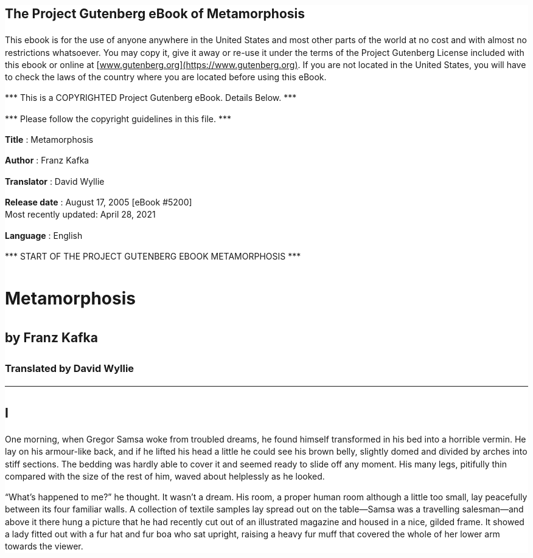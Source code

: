 ## The Project Gutenberg eBook of Metamorphosis

This ebook is for the use of anyone anywhere in the United States and most
other parts of the world at no cost and with almost no restrictions
whatsoever. You may copy it, give it away or re-use it under the terms of the
Project Gutenberg License included with this ebook or online at
[www.gutenberg.org](https://www.gutenberg.org). If you are not located in the
United States, you will have to check the laws of the country where you are
located before using this eBook.

*** This is a COPYRIGHTED Project Gutenberg eBook. Details Below. ***

*** Please follow the copyright guidelines in this file. ***

**Title** : Metamorphosis

**Author** : Franz Kafka

**Translator** : David Wyllie

**Release date** : August 17, 2005 [eBook #5200]  
Most recently updated: April 28, 2021

**Language** : English

*** START OF THE PROJECT GUTENBERG EBOOK METAMORPHOSIS ***

# Metamorphosis

## by Franz Kafka

### Translated by David Wyllie

* * *

## I

One morning, when Gregor Samsa woke from troubled dreams, he found himself
transformed in his bed into a horrible vermin. He lay on his armour-like back,
and if he lifted his head a little he could see his brown belly, slightly
domed and divided by arches into stiff sections. The bedding was hardly able
to cover it and seemed ready to slide off any moment. His many legs, pitifully
thin compared with the size of the rest of him, waved about helplessly as he
looked.

“What’s happened to me?” he thought. It wasn’t a dream. His room, a proper
human room although a little too small, lay peacefully between its four
familiar walls. A collection of textile samples lay spread out on the
table—Samsa was a travelling salesman—and above it there hung a picture that
he had recently cut out of an illustrated magazine and housed in a nice,
gilded frame. It showed a lady fitted out with a fur hat and fur boa who sat
upright, raising a heavy fur muff that covered the whole of her lower arm
towards the viewer.
